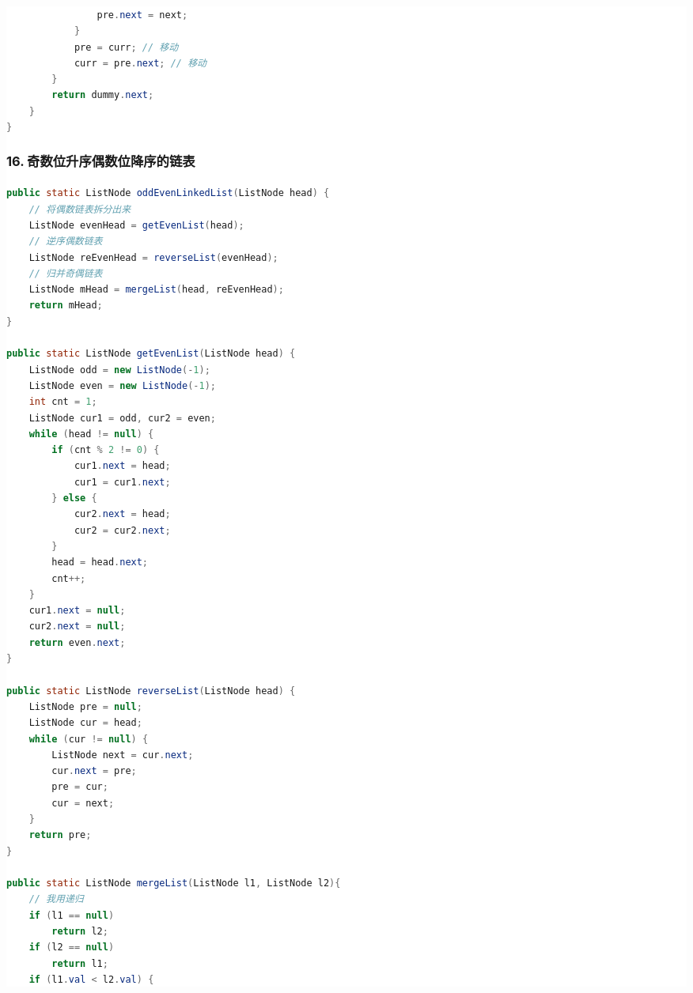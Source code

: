 ```java
                pre.next = next;
            }
            pre = curr; // 移动
            curr = pre.next; // 移动
        }
        return dummy.next;
    }
}
```


### 16. 奇数位升序偶数位降序的链表

```java
public static ListNode oddEvenLinkedList(ListNode head) {
    // 将偶数链表拆分出来
    ListNode evenHead = getEvenList(head);
    // 逆序偶数链表
    ListNode reEvenHead = reverseList(evenHead);
    // 归并奇偶链表
    ListNode mHead = mergeList(head, reEvenHead);
    return mHead;
} 

public static ListNode getEvenList(ListNode head) {
    ListNode odd = new ListNode(-1);
    ListNode even = new ListNode(-1);
    int cnt = 1;
    ListNode cur1 = odd, cur2 = even;
    while (head != null) {
        if (cnt % 2 != 0) {
            cur1.next = head;
            cur1 = cur1.next;
        } else {
            cur2.next = head;
            cur2 = cur2.next;
        }
        head = head.next;
        cnt++;
    }
    cur1.next = null;
    cur2.next = null;
    return even.next;
}

public static ListNode reverseList(ListNode head) {
    ListNode pre = null;
    ListNode cur = head;
    while (cur != null) {
        ListNode next = cur.next;
        cur.next = pre;
        pre = cur;
        cur = next;
    }
    return pre;
}

public static ListNode mergeList(ListNode l1, ListNode l2){
    // 我用递归
    if (l1 == null) 
        return l2;
    if (l2 == null)
        return l1;
    if (l1.val < l2.val) {
```